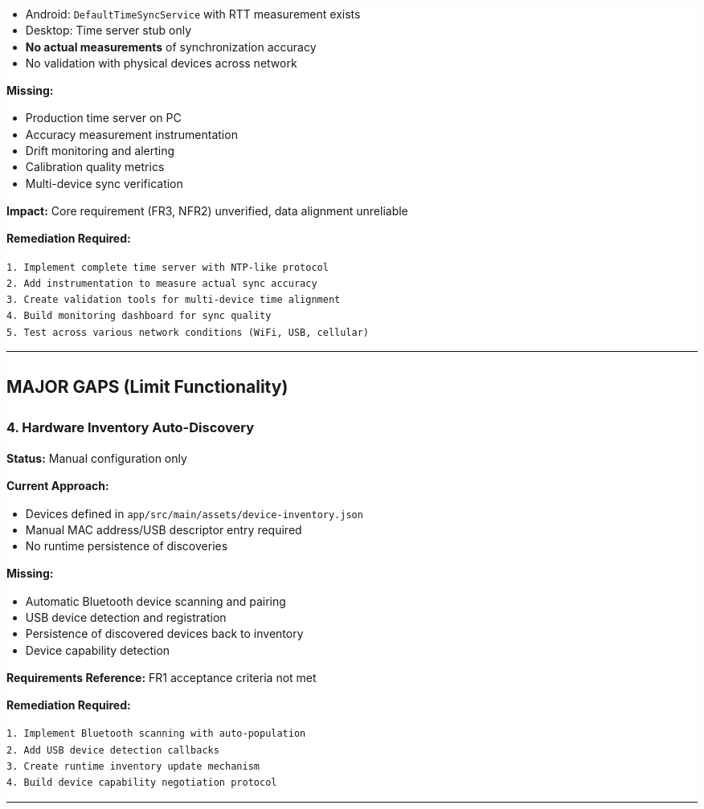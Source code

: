 - Android: `DefaultTimeSyncService` with RTT measurement exists
- Desktop: Time server stub only
- **No actual measurements** of synchronization accuracy
- No validation with physical devices across network

**Missing:**

- Production time server on PC
- Accuracy measurement instrumentation
- Drift monitoring and alerting
- Calibration quality metrics
- Multi-device sync verification

**Impact:** Core requirement (FR3, NFR2) unverified, data alignment unreliable

**Remediation Required:**

```
1. Implement complete time server with NTP-like protocol
2. Add instrumentation to measure actual sync accuracy
3. Create validation tools for multi-device time alignment
4. Build monitoring dashboard for sync quality
5. Test across various network conditions (WiFi, USB, cellular)
```

---

## MAJOR GAPS (Limit Functionality)

### 4. Hardware Inventory Auto-Discovery

**Status:** Manual configuration only

**Current Approach:**

- Devices defined in `app/src/main/assets/device-inventory.json`
- Manual MAC address/USB descriptor entry required
- No runtime persistence of discoveries

**Missing:**

- Automatic Bluetooth device scanning and pairing
- USB device detection and registration
- Persistence of discovered devices back to inventory
- Device capability detection

**Requirements Reference:** FR1 acceptance criteria not met

**Remediation Required:**

```
1. Implement Bluetooth scanning with auto-population
2. Add USB device detection callbacks
3. Create runtime inventory update mechanism
4. Build device capability negotiation protocol
```

---
